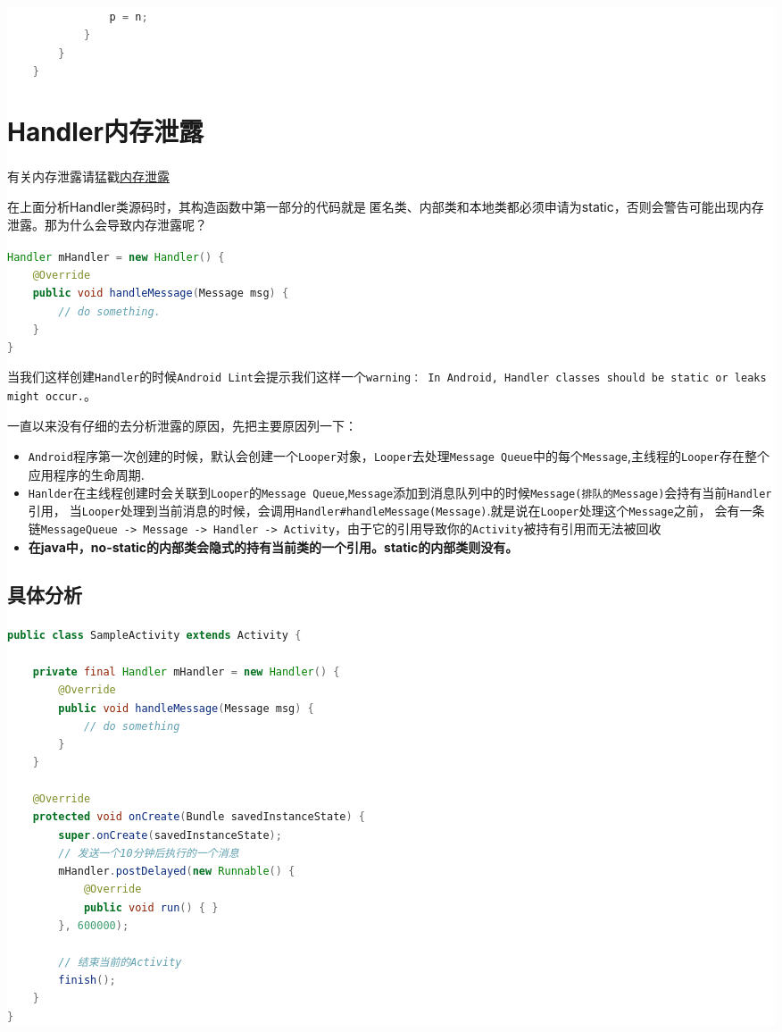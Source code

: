 ```java
                p = n;
            }
        }
    }
```







# Handler内存泄露



有关内存泄露请猛戳[内存泄露](https://github.com/CharonChui/AndroidNote/blob/master/BasicKnowledge/%E5%86%85%E5%AD%98%E6%B3%84%E6%BC%8F.md)

在上面分析Handler类源码时，其构造函数中第一部分的代码就是 匿名类、内部类和本地类都必须申请为static，否则会警告可能出现内存泄露。那为什么会导致内存泄露呢？

```java
Handler mHandler = new Handler() {
    @Override
    public void handleMessage(Message msg) {
        // do something.
    }
}
```
当我们这样创建`Handler`的时候`Android Lint`会提示我们这样一个`warning： In Android, Handler classes should be static or leaks might occur.`。       
     
一直以来没有仔细的去分析泄露的原因，先把主要原因列一下：    
- `Android`程序第一次创建的时候，默认会创建一个`Looper`对象，`Looper`去处理`Message Queue`中的每个`Message`,主线程的`Looper`存在整个应用程序的生命周期.
- `Hanlder`在主线程创建时会关联到`Looper`的`Message Queue`,`Message`添加到消息队列中的时候`Message(排队的Message)`会持有当前`Handler`引用，
当`Looper`处理到当前消息的时候，会调用`Handler#handleMessage(Message)`.就是说在`Looper`处理这个`Message`之前，
会有一条链`MessageQueue -> Message -> Handler -> Activity`，由于它的引用导致你的`Activity`被持有引用而无法被回收
- **在java中，no-static的内部类会隐式的持有当前类的一个引用。static的内部类则没有。**

## 具体分析
```java
public class SampleActivity extends Activity {

    private final Handler mHandler = new Handler() {
        @Override
        public void handleMessage(Message msg) {
            // do something
        }
    }

    @Override
    protected void onCreate(Bundle savedInstanceState) {
        super.onCreate(savedInstanceState);
        // 发送一个10分钟后执行的一个消息
        mHandler.postDelayed(new Runnable() {
            @Override
            public void run() { }
        }, 600000);

        // 结束当前的Activity
        finish();
    }
}
```
